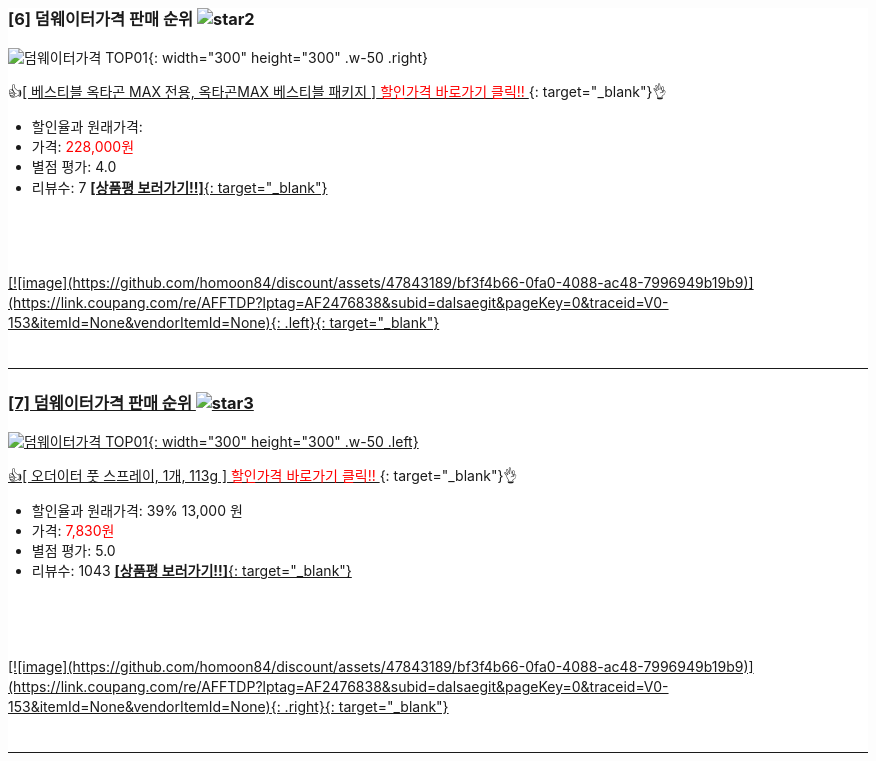 
        
        
### [6] 덤웨이터가격 판매 순위 <img width="81" alt="star2" src="https://user-images.githubusercontent.com/78655692/151471960-29c5febe-c509-4c6d-99f4-a2203eb193c5.png">

![덤웨이터가격 TOP01](https://thumbnail6.coupangcdn.com/thumbnails/remote/230x230ex/image/vendor_inventory/fc2e/a53cf0f4f5adf3759c0f2db54a8aa420ce81a5dc3256593b829d1790f42f.jpg){: width="300" height="300" .w-50 .right}


👍<a href="https://link.coupang.com/re/AFFTDP?lptag=AF2476838&subid=dalsaegit&pageKey=0&traceid=V0-153&itemId=None&vendorItemId=None">[ 베스티블 옥타곤 MAX 전용, 옥타곤MAX 베스티블 패키지 ]<font color=red> 할인가격 바로가기 클릭!! </font></a>{: target="_blank"}👌
<br>
- 할인율과 원래가격: 
- 가격: <span style='color:red'>228,000원</span>
- 별점 평가: 4.0
- 리뷰수: 7 <a href="https://link.coupang.com/re/AFFTDP?lptag=AF2476838&subid=dalsaegit&pageKey=0&traceid=V0-153&itemId=None&vendorItemId=None"> <strong>[상품평 보러가기!!]</strong>{: target="_blank"}
<br>
<br>
<br>
[![image](https://github.com/homoon84/discount/assets/47843189/bf3f4b66-0fa0-4088-ac48-7996949b19b9)](https://link.coupang.com/re/AFFTDP?lptag=AF2476838&subid=dalsaegit&pageKey=0&traceid=V0-153&itemId=None&vendorItemId=None){: .left}{: target="_blank"}
<br>
<br>

---

        
        
### [7] 덤웨이터가격 판매 순위 <img width="81" alt="star3" src="https://user-images.githubusercontent.com/78655692/151471989-9e21d7a8-a7b6-44b0-b598-2bb204b56b00.png">

![덤웨이터가격 TOP01](https://thumbnail7.coupangcdn.com/thumbnails/remote/230x230ex/image/retail/images/2018/04/02/17/6/a98e8b54-c24b-439f-b755-f100b539f395.jpg){: width="300" height="300" .w-50 .left}


👍<a href="https://link.coupang.com/re/AFFTDP?lptag=AF2476838&subid=dalsaegit&pageKey=0&traceid=V0-153&itemId=None&vendorItemId=None">[ 오더이터 풋 스프레이, 1개, 113g ]<font color=red> 할인가격 바로가기 클릭!! </font></a>{: target="_blank"}👌
<br>
- 할인율과 원래가격: 39%  13,000   원
- 가격: <span style='color:red'>7,830원</span>
- 별점 평가: 5.0
- 리뷰수: 1043 <a href="https://link.coupang.com/re/AFFTDP?lptag=AF2476838&subid=dalsaegit&pageKey=0&traceid=V0-153&itemId=None&vendorItemId=None"> <strong>[상품평 보러가기!!]</strong>{: target="_blank"}
<br>
<br>
<br>
[![image](https://github.com/homoon84/discount/assets/47843189/bf3f4b66-0fa0-4088-ac48-7996949b19b9)](https://link.coupang.com/re/AFFTDP?lptag=AF2476838&subid=dalsaegit&pageKey=0&traceid=V0-153&itemId=None&vendorItemId=None){: .right}{: target="_blank"}
<br>
<br>

---